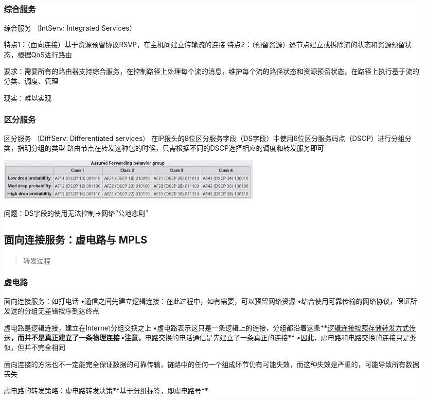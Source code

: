 ### 综合服务

综合服务 （IntServ: Integrated Services）

特点1：（面向连接）基于资源预留协议RSVP，在主机间建立传输流的连接
特点2：（预留资源）逐节点建立或拆除流的状态和资源预留状态，根据QoS进行路由

要求：需要所有的路由器支持综合服务，在控制路径上处理每个流的消息，维护每个流的路径状态和资源预留状态，在路径上执行基于流的分类、调度、管理

现实：难以实现

### 区分服务

区分服务 （DiffServ: Differentiated services）
在IP报头的8位区分服务字段（DS字段）中使用6位区分服务码点（DSCP）进行分组分类，指明分组的类型
路由节点在转发这种包的时候，只需根据不同的DSCP选择相应的调度和转发服务即可

<img src="./4.网络层.assets/CleanShot 2024-01-06 at 20.21.15@2x.png" alt="CleanShot 2024-01-06 at 20.21.15@2x" style="zoom:50%;" />

问题：DS字段的使用无法控制->网络“公地悲剧”

## 面向连接服务：虚电路与 MPLS

> 转发过程

### 虚电路

面向连接服务：如打电话
•通信之间先建立逻辑连接：在此过程中，如有需要，可以预留网络资源
•结合使用可靠传输的网络协议，保证所发送的分组无差错按序到达终点

虚电路是逻辑连接，建立在Internet分组交换之上
•虚电路表示这只是一条逻辑上的连接，分组都沿着这条**<u>逻辑连接按照存储转发方式传送</u>**，而并不是真正建立了一条物理连接
•注意，**<u>电路交换的电话通信是先建立了一条真正的连接</u>**
•因此，虚电路和电路交换的连接只是类似，但并不完全相同

面向连接的方法也不一定能完全保证数据的可靠传输，链路中的任何一个组成环节仍有可能失效，而这种失效是严重的，可能导致所有数据丟失

虚电路的转发策略：虚电路转发决策**<u>基于分组标签，即虚电路号</u>**
